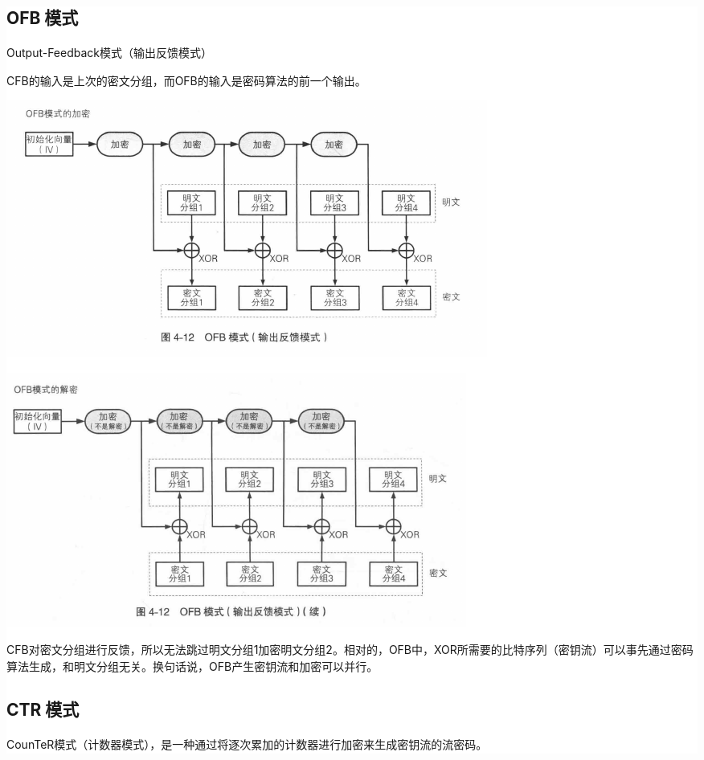 
## OFB 模式

Output-Feedback模式（输出反馈模式）

CFB的输入是上次的密文分组，而OFB的输入是密码算法的前一个输出。

![image-20230605213719141](assets/image-20230605213719141.png)

![image-20230605213735081](assets/image-20230605213735081.png)

CFB对密文分组进行反馈，所以无法跳过明文分组1加密明文分组2。相对的，OFB中，XOR所需要的比特序列（密钥流）可以事先通过密码算法生成，和明文分组无关。换句话说，OFB产生密钥流和加密可以并行。



## CTR 模式

CounTeR模式（计数器模式），是一种通过将逐次累加的计数器进行加密来生成密钥流的流密码。
